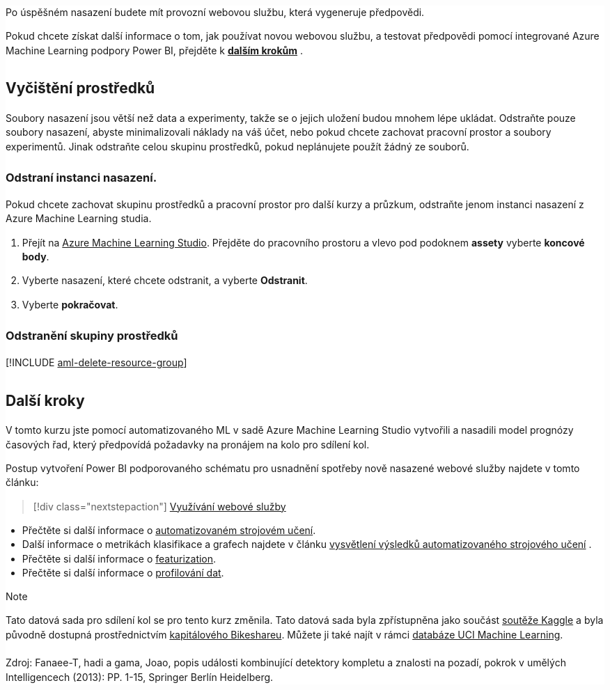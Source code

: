 Po úspěšném nasazení budete mít provozní webovou službu, která vygeneruje předpovědi. 

Pokud chcete získat další informace o tom, jak používat novou webovou službu, a testovat předpovědi pomocí integrované Azure Machine Learning podpory Power BI, přejděte k [**dalším krokům**](#next-steps) .

## <a name="clean-up-resources"></a>Vyčištění prostředků

Soubory nasazení jsou větší než data a experimenty, takže se o jejich uložení budou mnohem lépe ukládat. Odstraňte pouze soubory nasazení, abyste minimalizovali náklady na váš účet, nebo pokud chcete zachovat pracovní prostor a soubory experimentů. Jinak odstraňte celou skupinu prostředků, pokud neplánujete použít žádný ze souborů.  

### <a name="delete-the-deployment-instance"></a>Odstraní instanci nasazení.

Pokud chcete zachovat skupinu prostředků a pracovní prostor pro další kurzy a průzkum, odstraňte jenom instanci nasazení z Azure Machine Learning studia. 

1. Přejít na [Azure Machine Learning Studio](https://ml.azure.com/). Přejděte do pracovního prostoru a vlevo pod podoknem **assety** vyberte **koncové body**. 

1. Vyberte nasazení, které chcete odstranit, a vyberte **Odstranit**. 

1. Vyberte **pokračovat**.

### <a name="delete-the-resource-group"></a>Odstranění skupiny prostředků

[!INCLUDE [aml-delete-resource-group](../../includes/aml-delete-resource-group.md)]

## <a name="next-steps"></a>Další kroky

V tomto kurzu jste pomocí automatizovaného ML v sadě Azure Machine Learning Studio vytvořili a nasadili model prognózy časových řad, který předpovídá požadavky na pronájem na kolo pro sdílení kol. 

Postup vytvoření Power BI podporovaného schématu pro usnadnění spotřeby nově nasazené webové služby najdete v tomto článku:

> [!div class="nextstepaction"]
> [Využívání webové služby](https://docs.microsoft.com/power-bi/connect-data/service-aml-integrate?context=azure/machine-learning/context/ml-context)

+ Přečtěte si další informace o [automatizovaném strojovém učení](concept-automated-ml.md).
+ Další informace o metrikách klasifikace a grafech najdete v článku [vysvětlení výsledků automatizovaného strojového učení](how-to-understand-automated-ml.md) .
+ Přečtěte si další informace o [featurization](how-to-configure-auto-features.md#featurization).
+ Přečtěte si další informace o [profilování dat](how-to-connect-data-ui.md#profile).

>[!NOTE]
> Tato datová sada pro sdílení kol se pro tento kurz změnila. Tato datová sada byla zpřístupněna jako součást [soutěže Kaggle](https://www.kaggle.com/c/bike-sharing-demand/data) a byla původně dostupná prostřednictvím [kapitálového Bikeshareu](https://www.capitalbikeshare.com/system-data). Můžete ji také najít v rámci [databáze UCI Machine Learning](http://archive.ics.uci.edu/ml/datasets/Bike+Sharing+Dataset).<br><br>
> Zdroj: Fanaee-T, hadi a gama, Joao, popis události kombinující detektory kompletu a znalosti na pozadí, pokrok v umělých Intelligencech (2013): PP. 1-15, Springer Berlín Heidelberg.
